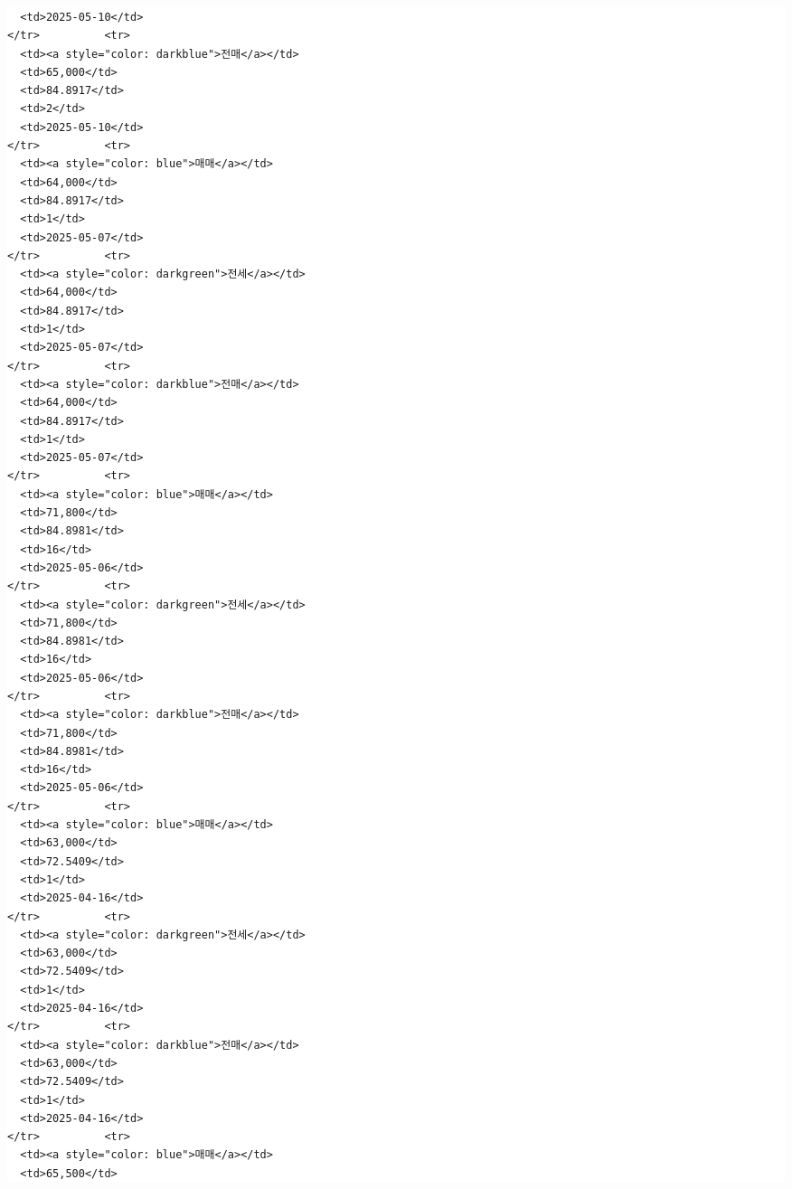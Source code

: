       <td>2025-05-10</td>
    </tr>          <tr>
      <td><a style="color: darkblue">전매</a></td>
      <td>65,000</td>
      <td>84.8917</td>
      <td>2</td>
      <td>2025-05-10</td>
    </tr>          <tr>
      <td><a style="color: blue">매매</a></td>
      <td>64,000</td>
      <td>84.8917</td>
      <td>1</td>
      <td>2025-05-07</td>
    </tr>          <tr>
      <td><a style="color: darkgreen">전세</a></td>
      <td>64,000</td>
      <td>84.8917</td>
      <td>1</td>
      <td>2025-05-07</td>
    </tr>          <tr>
      <td><a style="color: darkblue">전매</a></td>
      <td>64,000</td>
      <td>84.8917</td>
      <td>1</td>
      <td>2025-05-07</td>
    </tr>          <tr>
      <td><a style="color: blue">매매</a></td>
      <td>71,800</td>
      <td>84.8981</td>
      <td>16</td>
      <td>2025-05-06</td>
    </tr>          <tr>
      <td><a style="color: darkgreen">전세</a></td>
      <td>71,800</td>
      <td>84.8981</td>
      <td>16</td>
      <td>2025-05-06</td>
    </tr>          <tr>
      <td><a style="color: darkblue">전매</a></td>
      <td>71,800</td>
      <td>84.8981</td>
      <td>16</td>
      <td>2025-05-06</td>
    </tr>          <tr>
      <td><a style="color: blue">매매</a></td>
      <td>63,000</td>
      <td>72.5409</td>
      <td>1</td>
      <td>2025-04-16</td>
    </tr>          <tr>
      <td><a style="color: darkgreen">전세</a></td>
      <td>63,000</td>
      <td>72.5409</td>
      <td>1</td>
      <td>2025-04-16</td>
    </tr>          <tr>
      <td><a style="color: darkblue">전매</a></td>
      <td>63,000</td>
      <td>72.5409</td>
      <td>1</td>
      <td>2025-04-16</td>
    </tr>          <tr>
      <td><a style="color: blue">매매</a></td>
      <td>65,500</td>